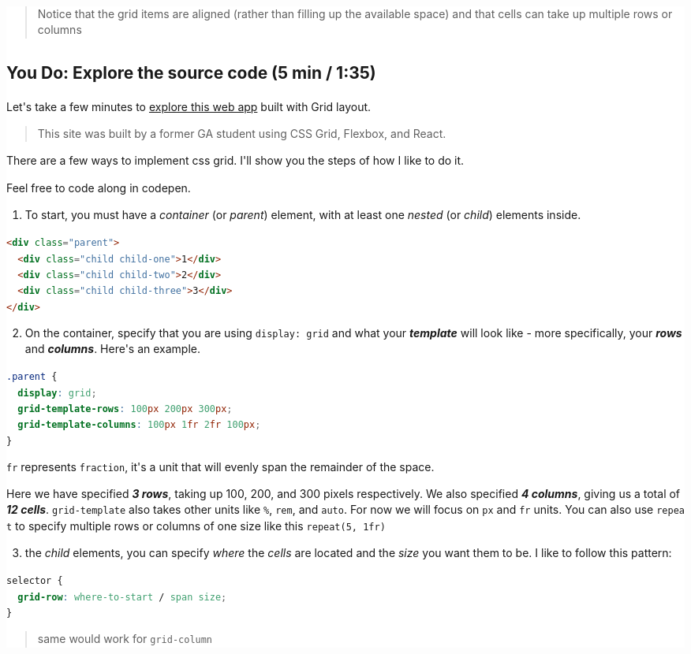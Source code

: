 > Notice that the grid items are aligned (rather than filling up the available
> space) and that cells can take up multiple rows or columns

## You Do: Explore the source code (5 min / 1:35)

Let's take a few minutes to [explore this web app](https://www.inprnt.com/discover/) built with Grid layout.

> This site was built by a former GA student using CSS Grid, Flexbox, and React.

There are a few ways to implement css grid. I'll show you the steps of how I
like to do it.

Feel free to code along in codepen.

1. To start, you must have a *container* (or *parent*) element, with at least
   one *nested* (or *child*) elements inside.

```html
<div class="parent">
  <div class="child child-one">1</div>
  <div class="child child-two">2</div>
  <div class="child child-three">3</div>
</div>
```

2. On the container, specify that you are using `display: grid` and what your
   ***template*** will look like - more specifically, your ***rows*** and
   ***columns***. Here's an example.

```css
.parent {
  display: grid;
  grid-template-rows: 100px 200px 300px;
  grid-template-columns: 100px 1fr 2fr 100px;
}
```

`fr` represents `fraction`, it's a unit that will evenly span the remainder of
the space.

Here we have specified ***3 rows***, taking up 100, 200, and 300 pixels
respectively. We also specified ***4 columns***, giving us a total of ***12
cells***. `grid-template` also takes other units like `%`, `rem`, and `auto`.
For now we will focus on `px` and `fr` units.  You can also use `repeat` to
specify multiple rows or columns of one size like this `repeat(5, 1fr)`

3. the *child* elements, you can specify *where* the *cells* are located and the
   *size* you want them to be.  I like to follow this pattern:

```css
selector {
  grid-row: where-to-start / span size;
}
```

>same would work for `grid-column`
